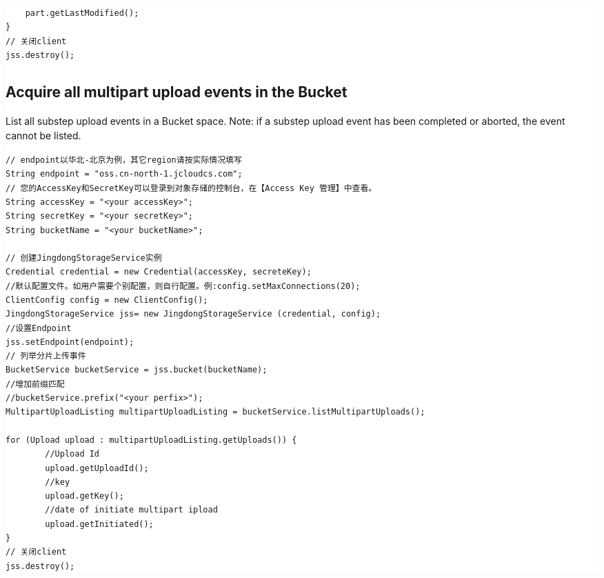 ```
    part.getLastModified();  
}  
// 关闭client  
jss.destroy();
```

## Acquire all multipart upload events in the Bucket

List all substep upload events in a Bucket space. Note: if a substep upload event has been completed or aborted, the event cannot be listed.
```
// endpoint以华北-北京为例，其它region请按实际情况填写  
String endpoint = "oss.cn-north-1.jcloudcs.com";  
// 您的AccessKey和SecretKey可以登录到对象存储的控制台，在【Access Key 管理】中查看。  
String accessKey = "<your accessKey>";  
String secretKey = "<your secretKey>";  
String bucketName = "<your bucketName>";  
      
// 创建JingdongStorageService实例  
Credential credential = new Credential(accessKey, secreteKey);  
//默认配置文件。如用户需要个别配置，则自行配置。例:config.setMaxConnections(20);  
ClientConfig config = new ClientConfig();  
JingdongStorageService jss= new JingdongStorageService (credential, config);
//设置Endpoint  
jss.setEndpoint(endpoint);  
// 列举分片上传事件  
BucketService bucketService = jss.bucket(bucketName);  
//增加前缀匹配  
//bucketService.prefix("<your perfix>");  
MultipartUploadListing multipartUploadListing = bucketService.listMultipartUploads();

for (Upload upload : multipartUploadListing.getUploads()) {  
        //Upload Id  
        upload.getUploadId();  
        //key  
        upload.getKey();  
        //date of initiate multipart ipload  
        upload.getInitiated();  
}  
// 关闭client  
jss.destroy();
```
